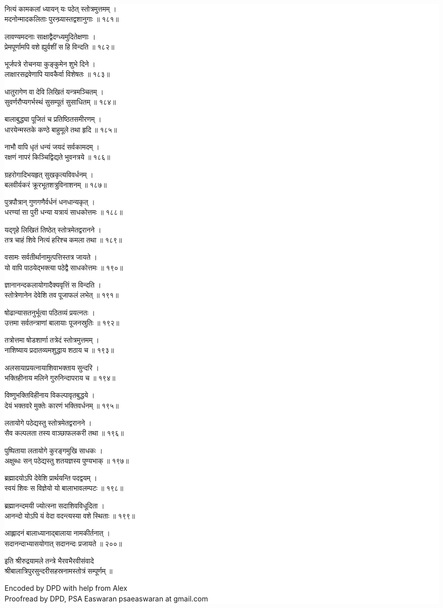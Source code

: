 नित्यं कामकलां ध्यायन् यः पठेत् स्तोत्रमुत्तमम् ।  
मदनोन्मादकलिताः पुरन्घ्र्यास्तद्वशानुगाः ॥ १८१॥  
  
लावण्यमदनाः साक्षाद्वैदग्ध्यमुदितेक्षणाः ।  
प्रेमपूर्णामपि वशे ह्युर्वशीं स हि विन्दति ॥ १८२॥  
  
भूर्जपत्रे रोचनया कुङ्कुमेन शुभे दिने ।  
लाक्षारसद्रवेणापि यावकैर्वा विशेषतः ॥ १८३॥  
  
धातुरागेण वा देवि लिखितं यन्त्रमञ्चितम् ।  
सुवर्णरौप्यगर्भस्थं सुसम्पूतं सुसाधितम् ॥ १८४॥  
  
बालाबुद्ध्या पूजितं च प्रतिष्ठितसमीरणम् ।  
धारयेन्मस्तके कण्ठे बाहुमूले तथा हृदि ॥ १८५॥  
  
नाभौ वापि धृतं धन्यं जयदं सर्वकामदम् ।  
रक्षणं नापरं किञ्चिद्विद्यते भुवनत्रये ॥ १८६॥  
  
ग्रहरोगादिभयहृत् सुखकृत्यविवर्धनम् ।  
बलवीर्यकरं क्रूरभूतशत्रुविनाशनम् ॥ १८७॥  
  
पुत्रपौत्रान् गुणगणैर्वर्धनं धनधान्यकृत् ।  
धरण्यां सा पुरी धन्या यत्रायं साधकोत्तमः ॥ १८८॥  
  
यद्गृहे लिखितं तिष्ठेत् स्तोत्रमेतद्वरानने ।  
तत्र चाहं शिवे नित्यं हरिश्च कमला तथा ॥ १८९॥  
  
वसामः सर्वतीर्थानामुत्पत्तिस्तत्र जायते ।  
यो वापि पाठयेद्भक्त्या पठेद्वै साधकोत्तमः ॥ १९०॥  
  
ज्ञानानन्दकलायोगादैक्यवृत्तिं स विन्दति ।  
स्तोत्रेणानेन देवेशि तव पूजाफलं लभेत् ॥ १९१॥  
  
षोढान्यासतनुर्भूत्वा पठितव्यं प्रयत्नतः ।  
उत्तमा सर्वतन्त्राणां बालायाः पूजनस्रुतिः ॥ १९२॥  
  
तत्रोत्तमा षोडशार्णा तत्रेदं स्तोत्रमुत्तमम् ।  
नाशिष्याय प्रदातव्यमशुद्धाय शठाय च ॥ १९३॥  
  
अलसायाप्रयत्नायाशिवाभक्ताय सुन्दरि ।  
भक्तिहीनाय मलिने गुरुनिन्दापराय च ॥ १९४॥  
  
विष्णुभक्तिविहीनाय विकल्पावृतबुद्धये ।  
देयं भक्तवरे मुक्तेः कारणं भक्तिवर्धनम् ॥ १९५॥  
  
लतायोगे पठेद्यस्तु स्तोत्रमेतद्वरानने ।  
सैव कल्पलता तस्य वाञ्छाफलकरी तथा ॥ १९६॥  
  
पुष्पिताया लतायोगे कुरङ्गमुखि साधकः ।  
अक्षुब्धः सन् पठेद्यस्तु शतयज्ञस्य पुण्यभाक् ॥ १९७॥  
  
ब्रह्मादयोऽपि देवेशि प्रार्थयन्ति पदद्वयम् ।  
स्वयं शिवः स विज्ञेयो यो बालाभावलम्पटः ॥ १९८॥  
  
ब्रह्मानन्दमयी ज्योत्स्ना सदाशिवविधूदिता ।  
आनन्दो योऽपि यं वेदा वदन्त्यस्या वशे स्थिताः ॥ १९९॥  
  
आह्लादनं बालाध्यानाद्बालाया नामकीर्तनात् ।  
सदानन्दाभ्यासयोगात् सदानन्दः प्रजायते ॥ २००॥  
  
इति श्रीरुद्रयामले तन्त्रे भैरवभैरवीसंवादे  
श्रीबालात्रिपुरसुन्दरीसहस्रनामस्तोत्रं सम्पूर्णम् ॥  
  
  
  
  
  
Encoded by DPD with help from Alex  
Proofread by DPD, PSA Easwaran psaeaswaran at gmail.com  
  
